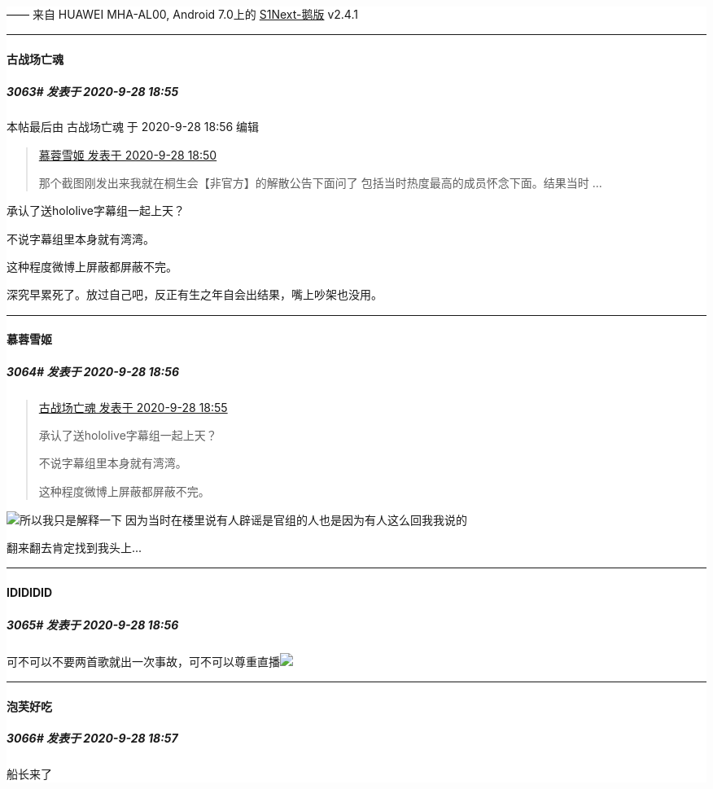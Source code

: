 —— 来自 HUAWEI MHA-AL00, Android 7.0上的 [S1Next-鹅版](https://github.com/ykrank/S1-Next/releases) v2.4.1


-----

####  古战场亡魂  
##### 3063#       发表于 2020-9-28 18:55


 本帖最后由 古战场亡魂 于 2020-9-28 18:56 编辑 
<blockquote><a href="httphttps://bbs.saraba1st.com/2b/forum.php?mod=redirect&amp;goto=findpost&amp;pid=48887480&amp;ptid=1962088" target="_blank">慕蓉雪姬 发表于 2020-9-28 18:50</a>

那个截图刚发出来我就在桐生会【非官方】的解散公告下面问了 包括当时热度最高的成员怀念下面。结果当时 ...</blockquote>
承认了送hololive字幕组一起上天？

不说字幕组里本身就有湾湾。

这种程度微博上屏蔽都屏蔽不完。

深究早累死了。放过自己吧，反正有生之年自会出结果，嘴上吵架也没用。


-----

####  慕蓉雪姬  
##### 3064#       发表于 2020-9-28 18:56


<blockquote><a href="httphttps://bbs.saraba1st.com/2b/forum.php?mod=redirect&amp;goto=findpost&amp;pid=48887518&amp;ptid=1962088" target="_blank">古战场亡魂 发表于 2020-9-28 18:55</a>

承认了送hololive字幕组一起上天？

不说字幕组里本身就有湾湾。

这种程度微博上屏蔽都屏蔽不完。</blockquote>
<img src="https://static.saraba1st.com/image/smiley/face2017/068.png" referrerpolicy="no-referrer">所以我只是解释一下 因为当时在楼里说有人辟谣是官组的人也是因为有人这么回我我说的


翻来翻去肯定找到我头上...


-----

####  IDIDIDID  
##### 3065#       发表于 2020-9-28 18:56


可不可以不要两首歌就出一次事故，可不可以尊重直播<img src="https://static.saraba1st.com/image/smiley/face2017/004.gif" referrerpolicy="no-referrer">


-----

####  泡芙好吃  
##### 3066#       发表于 2020-9-28 18:57


船长来了
